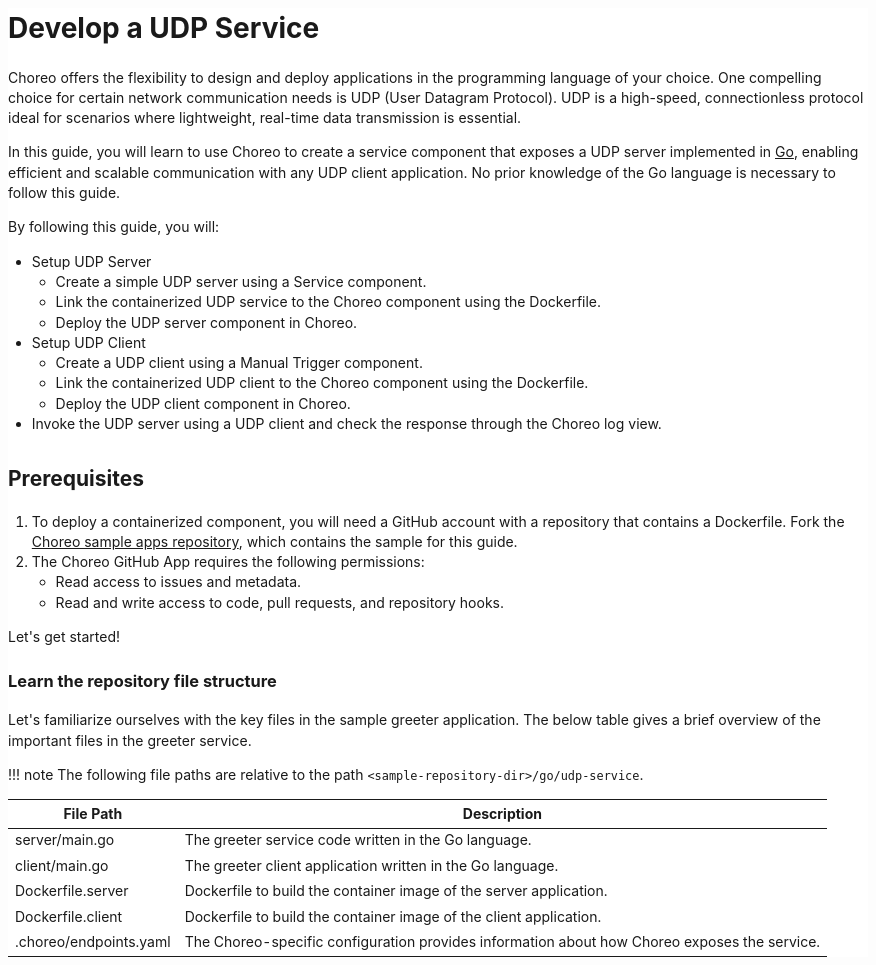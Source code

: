 # Develop a UDP Service

Choreo offers the flexibility to design and deploy applications in the programming language of your choice. One compelling choice for certain network communication needs is UDP (User Datagram Protocol). UDP is a high-speed, connectionless protocol ideal for scenarios where lightweight, real-time data transmission is essential.

In this guide, you will learn to use Choreo to create a service component that exposes a UDP server implemented in [Go](https://go.dev/), enabling efficient and scalable communication with any UDP client application. No prior knowledge of the Go language is necessary to follow this guide.

By following this guide, you will:

- Setup UDP Server
    - Create a simple UDP server using a Service component.
    - Link the containerized UDP service to the Choreo component using the Dockerfile. 
    - Deploy the UDP server component in Choreo. 
- Setup UDP Client
    - Create a UDP client using a Manual Trigger component. 
    - Link the containerized UDP client to the Choreo component using the Dockerfile. 
    - Deploy the UDP client component in Choreo.
- Invoke the UDP server using a UDP client and check the response through the Choreo log view.


## Prerequisites

1. To deploy a containerized component, you will need a GitHub account with a repository that contains a Dockerfile. Fork the [Choreo sample apps repository](https://github.com/wso2/choreo-sample-apps/), which contains the sample for this guide.
2. The Choreo GitHub App requires the following permissions:
    - Read access to issues and metadata.
    - Read and write access to code, pull requests, and repository hooks.

Let's get started!

### Learn the repository file structure

Let's familiarize ourselves with the key files in the sample greeter application. The below table gives a brief overview of the important files in the greeter service.

!!! note 
    The following file paths are relative to the path `<sample-repository-dir>/go/udp-service`.

|File Path                |Description                                                                                   |
|------------------------|----------------------------------------------------------------------------------------------|
| server/main.go                | The greeter service code written in the Go language.                                       |
| client/main.go | The greeter client application written in the Go language.                                    |
| Dockerfile.server      | Dockerfile to build the container image of the server application.|
| Dockerfile.client      | Dockerfile to build the container image of the client application.|
| .choreo/endpoints.yaml |  The Choreo-specific configuration provides information about how Choreo exposes the service.|
